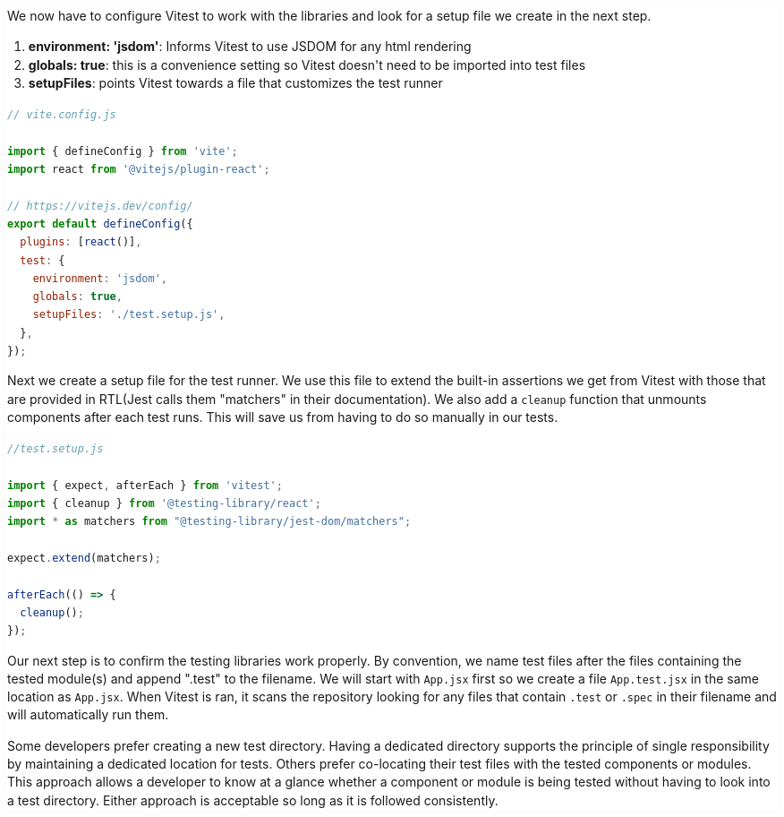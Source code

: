 We now have to configure Vitest to work with the libraries and look for a setup file we create in the next step.

1. **environment: 'jsdom'**: Informs Vitest to use JSDOM for any html rendering
2. **globals: true**: this is a convenience setting so Vitest doesn't need to be imported into test files
3. **setupFiles**: points Vitest towards a file that customizes the test runner

```javascript
// vite.config.js

import { defineConfig } from 'vite';
import react from '@vitejs/plugin-react';

// https://vitejs.dev/config/
export default defineConfig({
  plugins: [react()],
  test: {
    environment: 'jsdom',
    globals: true,
    setupFiles: './test.setup.js',
  },
});
```

Next we create a setup file for the test runner. We use this file to extend the built-in assertions we get from Vitest with those that are provided in RTL(Jest calls them "matchers" in their documentation). We also add a `cleanup` function that unmounts components after each test runs. This will save us from having to do so manually in our tests.

```javascript
//test.setup.js

import { expect, afterEach } from 'vitest';
import { cleanup } from '@testing-library/react';
import * as matchers from "@testing-library/jest-dom/matchers";

expect.extend(matchers);

afterEach(() => {
  cleanup();
});
```

Our next step is to confirm the testing libraries work properly. By convention, we name test files after the files containing the tested module(s) and append ".test" to the filename. We will start with `App.jsx` first so we create a file `App.test.jsx` in the same location as `App.jsx`. When Vitest is ran, it scans the repository looking for any files that contain `.test` or `.spec` in their filename and will automatically run them.

Some developers prefer creating a new test directory. Having a dedicated directory supports the principle of single responsibility by maintaining a dedicated location for tests. Others prefer co-locating their test files with the tested components or modules. This approach allows a developer to know at a glance whether a component or module is being tested without having to look into a test directory. Either approach is acceptable so long as it is followed consistently.


[^gitkeep]: Git does not track empty directories. Empty directories are retained on the local machine but are not pushed. They will not show up on GithHub or for anyone else who pulls down a copy of the repo. To get around this, developers place a `.gitkeep` file in empty directories that git will track. As a consequence, the directory is now *not* empty so is preserved. We can create a `.gitkeep` file using the terminal command `touch .gitkeep` or right-clicking in VS Code and creating a new file in the target directory. Any type of empty file works here but `.gitkeep` usage lets developers know it's just a placeholder so can be deleted whenever the directory is used.